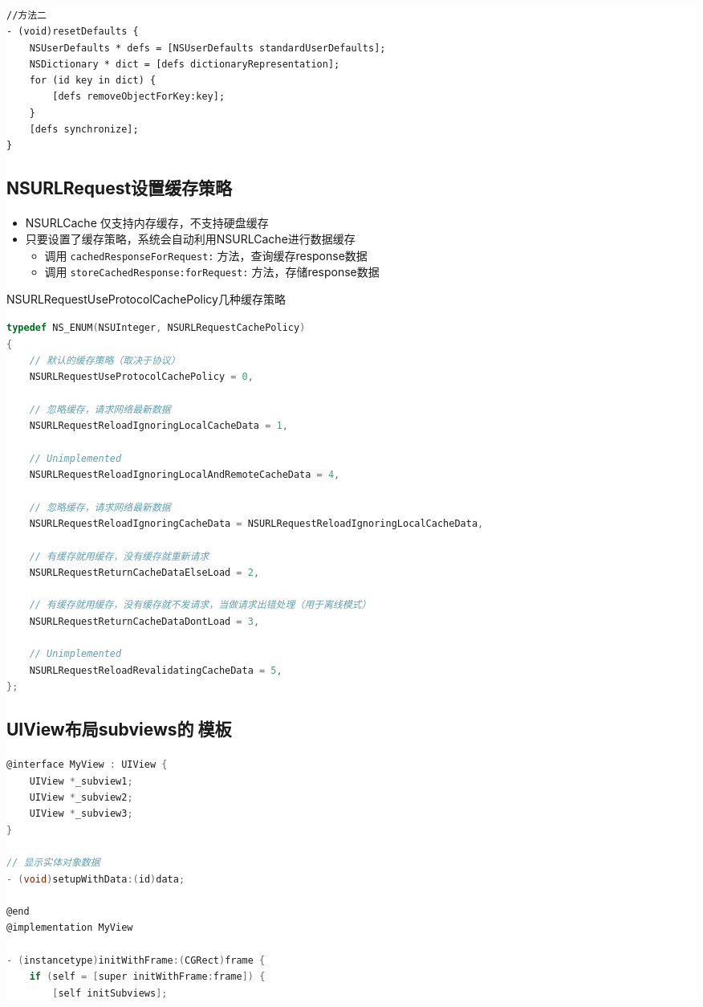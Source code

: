 ```objc
//方法二
- (void)resetDefaults {
    NSUserDefaults * defs = [NSUserDefaults standardUserDefaults];
    NSDictionary * dict = [defs dictionaryRepresentation];
    for (id key in dict) {
        [defs removeObjectForKey:key];
    }
    [defs synchronize];
}
```

## NSURLRequest设置缓存策略

- NSURLCache 仅支持内存缓存，不支持硬盘缓存   
- 只要设置了缓存策略，系统会自动利用NSURLCache进行数据缓存
	- 调用 `cachedResponseForRequest:` 方法，查询缓存response数据
	- 调用 `storeCachedResponse:forRequest:` 方法，存储response数据

NSURLRequestUseProtocolCachePolicy几种缓存策略

```c
typedef NS_ENUM(NSUInteger, NSURLRequestCachePolicy)
{
	// 默认的缓存策略（取决于协议）
    NSURLRequestUseProtocolCachePolicy = 0,

	// 忽略缓存，请求网络最新数据
    NSURLRequestReloadIgnoringLocalCacheData = 1,
    
    // Unimplemented
    NSURLRequestReloadIgnoringLocalAndRemoteCacheData = 4, 
    
    // 忽略缓存，请求网络最新数据
    NSURLRequestReloadIgnoringCacheData = NSURLRequestReloadIgnoringLocalCacheData,

	// 有缓存就用缓存，没有缓存就重新请求
    NSURLRequestReturnCacheDataElseLoad = 2,
    
    // 有缓存就用缓存，没有缓存就不发请求，当做请求出错处理（用于离线模式）
    NSURLRequestReturnCacheDataDontLoad = 3,

	// Unimplemented
    NSURLRequestReloadRevalidatingCacheData = 5, 
};
```

## UIView布局subviews的 模板

```c
@interface MyView : UIView {
    UIView *_subview1;
    UIView *_subview2;
    UIView *_subview3;
}

// 显示实体对象数据
- (void)setupWithData:(id)data;

@end
@implementation MyView

- (instancetype)initWithFrame:(CGRect)frame {
    if (self = [super initWithFrame:frame]) {
        [self initSubviews];
```